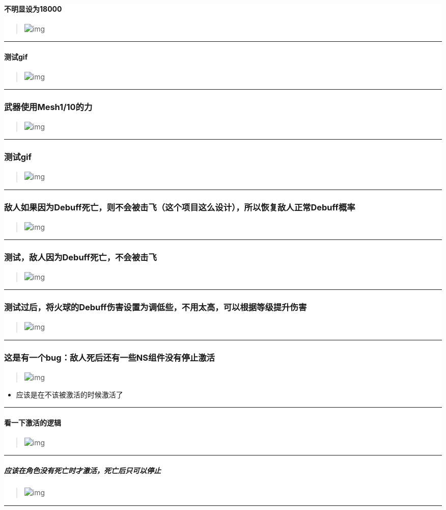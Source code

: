 #### 不明显设为18000
>![img](https://api2.mubu.com/v3/document_image/25165450_0e88c35f-5862-4648-95b3-0f18af1886c1.png)

------

#### 测试gif
>![img](https://api2.mubu.com/v3/document_image/25165450_31998094-5a0e-4c76-e570-4e56fb4e4677.png)

------

### 武器使用Mesh1/10的力
>![img](https://api2.mubu.com/v3/document_image/25165450_407f2f90-da20-4c86-99c7-6da0ab481235.png)

------

### 测试gif
>![img](https://api2.mubu.com/v3/document_image/25165450_c0fe4322-19b4-47fa-b942-1bb06c3f0247.png)

------

### 敌人如果因为Debuff死亡，则不会被击飞（这个项目这么设计），所以恢复敌人正常Debuff概率
>![img](https://api2.mubu.com/v3/document_image/25165450_01151e52-fdeb-4b00-ea99-ff95b1b56328.png)

------

### 测试，敌人因为Debuff死亡，不会被击飞
>![img](https://api2.mubu.com/v3/document_image/25165450_dc749839-7397-4c1b-d5a5-44f5cf616519.png)

------

### 测试过后，将火球的Debuff伤害设置为调低些，不用太高，可以根据等级提升伤害
>![img](https://api2.mubu.com/v3/document_image/25165450_02a8dd2a-07b1-4c30-d868-e12900002ffc.png)

------

### 这是有一个bug：敌人死后还有一些NS组件没有停止激活
>![img](https://api2.mubu.com/v3/document_image/25165450_120fb6cf-526b-4fba-d809-ac7eda80b093.png)

- 应该是在不该被激活的时候激活了


------

#### 看一下激活的逻辑
>![img](https://api2.mubu.com/v3/document_image/25165450_1a59e6de-eb62-4ef8-8ce8-7dc5e548bdb1.png)

------

##### 应该在角色没有死亡时才激活，死亡后只可以停止
>![img](https://api2.mubu.com/v3/document_image/25165450_235b2fec-36ba-44bc-d869-26e7ac27c5eb.png)

------
